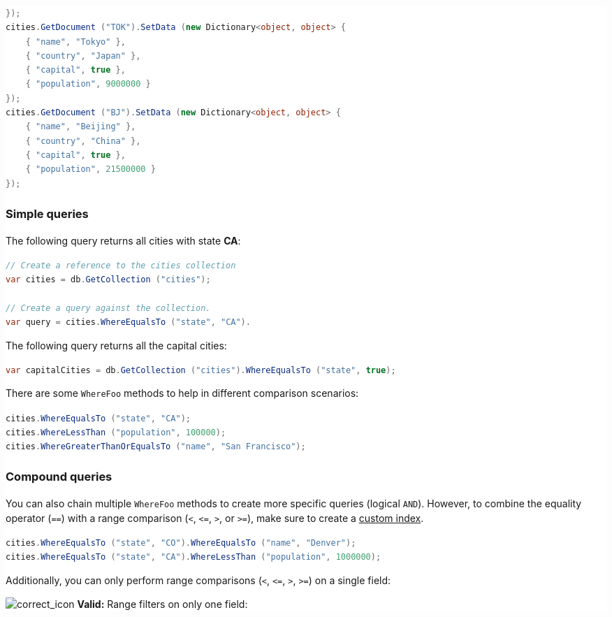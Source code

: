 ```csharp
});
cities.GetDocument ("TOK").SetData (new Dictionary<object, object> {
	{ "name", "Tokyo" },
	{ "country", "Japan" },
	{ "capital", true },
	{ "population", 9000000 }
});
cities.GetDocument ("BJ").SetData (new Dictionary<object, object> {
	{ "name", "Beijing" },
	{ "country", "China" },
	{ "capital", true },
	{ "population", 21500000 }
});
```

### Simple queries

The following query returns all cities with state **CA**:

```csharp
// Create a reference to the cities collection
var cities = db.GetCollection ("cities");

// Create a query against the collection.
var query = cities.WhereEqualsTo ("state", "CA").
```

The following query returns all the capital cities:

```csharp
var capitalCities = db.GetCollection ("cities").WhereEqualsTo ("state", true);
```

There are some `WhereFoo` methods to help in different comparison scenarios:

```csharp
cities.WhereEqualsTo ("state", "CA");
cities.WhereLessThan ("population", 100000);
cities.WhereGreaterThanOrEqualsTo ("name", "San Francisco");
```

### Compound queries

You can also chain multiple `WhereFoo` methods to create more specific queries (logical `AND`). However, to combine the equality operator (`==`) with a range comparison (`<`, `<=`, `>`, or `>=`), make sure to create a [custom index][8].

```csharp
cities.WhereEqualsTo ("state", "CO").WhereEqualsTo ("name", "Denver");
cities.WhereEqualsTo ("state", "CA").WhereLessThan ("population", 1000000);
```

Additionally, you can only perform range comparisons (`<`, `<=`, `>`, `>=`) on a single field:

![correct_icon] **Valid:** Range filters on only one field:


[1]: https://firebase.google.com/console/
[2]: https://console.cloud.google.com/projectselector/apis/api/firestore.googleapis.com/overview?pli=1
[3]: https://firebase.google.com/docs/firestore/manage-data/structure-data
[4]: https://firebase.google.com/docs/firestore/manage-data/data-types
[5]: https://firebase.google.com/docs/cli
[6]: https://console.firebase.google.com/project/_/database/firestore/data
[7]: https://firebase.google.com/docs/firestore/using-console
[8]: https://firebase.google.com/docs/firestore/query-data/indexing
[9]: https://firebase.google.com/docs/firestore/security/get-started
[10]: https://firebase.google.com/docs/firestore/security/iam
[11]: https://bugzilla.xamarin.com/show_bug.cgi?id=43689
[document_icon]: https://cdn1.iconfinder.com/data/icons/hawcons/32/698661-icon-54-document-20.png
[collections_icon]: https://cdn1.iconfinder.com/data/icons/hawcons/32/698680-icon-72-documents-20.png
[note_icon]: https://cdn3.iconfinder.com/data/icons/UltimateGnome/22x22/apps/gnome-app-install-star.png
[warning_icon]: https://cdn2.iconfinder.com/data/icons/freecns-cumulus/32/519791-101_Warning-20.png
[correct_icon]: https://cdn4.iconfinder.com/data/icons/icocentre-free-icons/137/f-check_256-20.png
[wrong_icon]: https://cdn4.iconfinder.com/data/icons/icocentre-free-icons/114/f-cross_256-20.png